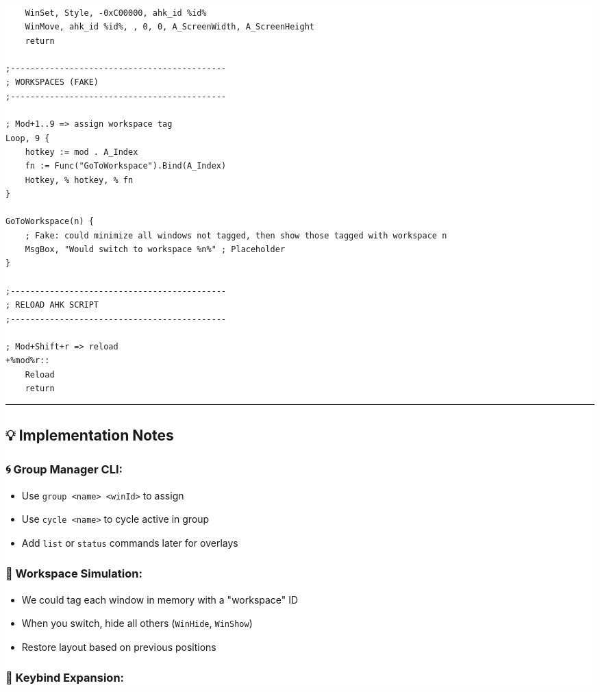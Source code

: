 ```ahk
    WinSet, Style, -0xC00000, ahk_id %id%
    WinMove, ahk_id %id%, , 0, 0, A_ScreenWidth, A_ScreenHeight
    return

;--------------------------------------------
; WORKSPACES (FAKE)
;--------------------------------------------

; Mod+1..9 => assign workspace tag
Loop, 9 {
    hotkey := mod . A_Index
    fn := Func("GoToWorkspace").Bind(A_Index)
    Hotkey, % hotkey, % fn
}

GoToWorkspace(n) {
    ; Fake: could minimize all windows not tagged, then show those tagged with workspace n
    MsgBox, "Would switch to workspace %n%" ; Placeholder
}

;--------------------------------------------
; RELOAD AHK SCRIPT
;--------------------------------------------

; Mod+Shift+r => reload
+%mod%r::
    Reload
    return
```

* * *

💡 Implementation Notes
-----------------------

### 🌀 Group Manager CLI:

*   Use `group <name> <winId>` to assign
    
*   Use `cycle <name>` to cycle active in group
    
*   Add `list` or `status` commands later for overlays
    

### 🧰 Workspace Simulation:

*   We could tag each window in memory with a "workspace" ID
    
*   When you switch, hide all others (`WinHide`, `WinShow`)
    
*   Restore layout based on previous positions
    

### 🔁 Keybind Expansion:

